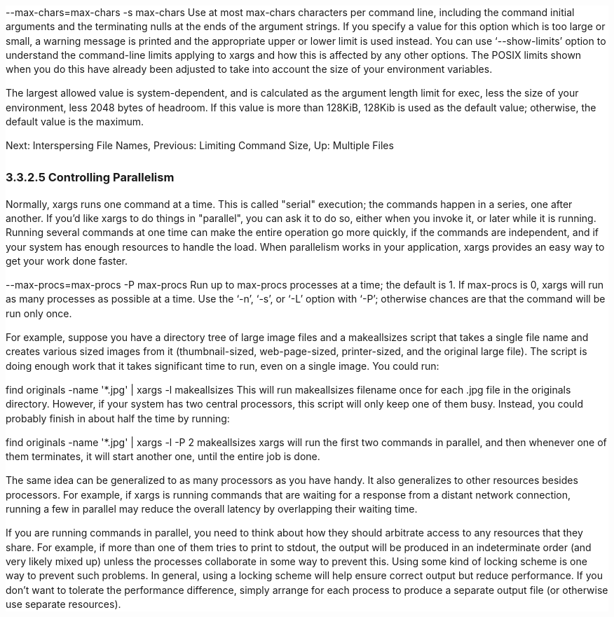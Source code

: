 --max-chars=max-chars
-s max-chars
Use at most max-chars characters per command line, including the command initial arguments and the terminating nulls at the ends of the argument strings. If you specify a value for this option which is too large or small, a warning message is printed and the appropriate upper or lower limit is used instead. You can use ‘--show-limits’ option to understand the command-line limits applying to xargs and how this is affected by any other options. The POSIX limits shown when you do this have already been adjusted to take into account the size of your environment variables.

The largest allowed value is system-dependent, and is calculated as the argument length limit for exec, less the size of your environment, less 2048 bytes of headroom. If this value is more than 128KiB, 128Kib is used as the default value; otherwise, the default value is the maximum.

Next: Interspersing File Names, Previous: Limiting Command Size, Up: Multiple Files

<a id="3325-controlling-parallelism"></a>

### 3.3.2.5 Controlling Parallelism

Normally, xargs runs one command at a time. This is called "serial" execution; the commands happen in a series, one after another. If you’d like xargs to do things in "parallel", you can ask it to do so, either when you invoke it, or later while it is running. Running several commands at one time can make the entire operation go more quickly, if the commands are independent, and if your system has enough resources to handle the load. When parallelism works in your application, xargs provides an easy way to get your work done faster.

--max-procs=max-procs
-P max-procs
Run up to max-procs processes at a time; the default is 1. If max-procs is 0, xargs will run as many processes as possible at a time. Use the ‘-n’, ‘-s’, or ‘-L’ option with ‘-P’; otherwise chances are that the command will be run only once.

For example, suppose you have a directory tree of large image files and a makeallsizes script that takes a single file name and creates various sized images from it (thumbnail-sized, web-page-sized, printer-sized, and the original large file). The script is doing enough work that it takes significant time to run, even on a single image. You could run:

find originals -name '\*.jpg' | xargs -l makeallsizes
This will run makeallsizes filename once for each .jpg file in the originals directory. However, if your system has two central processors, this script will only keep one of them busy. Instead, you could probably finish in about half the time by running:

find originals -name '\*.jpg' | xargs -l -P 2 makeallsizes
xargs will run the first two commands in parallel, and then whenever one of them terminates, it will start another one, until the entire job is done.

The same idea can be generalized to as many processors as you have handy. It also generalizes to other resources besides processors. For example, if xargs is running commands that are waiting for a response from a distant network connection, running a few in parallel may reduce the overall latency by overlapping their waiting time.

If you are running commands in parallel, you need to think about how they should arbitrate access to any resources that they share. For example, if more than one of them tries to print to stdout, the output will be produced in an indeterminate order (and very likely mixed up) unless the processes collaborate in some way to prevent this. Using some kind of locking scheme is one way to prevent such problems. In general, using a locking scheme will help ensure correct output but reduce performance. If you don’t want to tolerate the performance difference, simply arrange for each process to produce a separate output file (or otherwise use separate resources).
